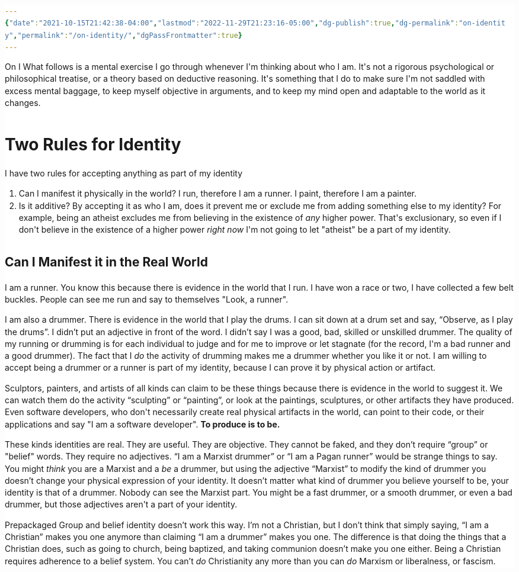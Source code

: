```yaml
---
{"date":"2021-10-15T21:42:38-04:00","lastmod":"2022-11-29T21:23:16-05:00","dg-publish":true,"dg-permalink":"on-identity","permalink":"/on-identity/","dgPassFrontmatter":true}
---
```


On I
What follows is a mental exercise I go through whenever I'm thinking about who I am. It's not a rigorous psychological or philosophical treatise, or a theory based on deductive reasoning. It's something that I do to make sure I'm not saddled with excess mental baggage, to keep myself objective in arguments, and to keep my mind open and adaptable to the world as it changes.

# Two Rules for Identity

I have two rules for accepting anything as part of my identity

1. Can I manifest it physically in the world? I run, therefore I am a runner. I paint, therefore I am a painter.
2. Is it additive? By accepting it as who I am, does it prevent me or exclude me from adding something else to my identity? For example, being an atheist excludes me from believing in the existence of *any* higher power. That's exclusionary, so even if I don't believe in the existence of a higher power *right now* I'm not going to let "atheist" be a part of my identity.

## Can I Manifest it in the Real World

I am a runner. You know this because there is evidence in the world that I run. I have won a race or two, I have collected a few belt buckles. People can see me run and say to themselves "Look, a runner".

I am also a drummer. There is evidence in the world that I play the drums. I can sit down at a drum set and say, “Observe, as I play the drums”. I didn’t put an adjective in front of the word. I didn’t say I was a good, bad, skilled or unskilled drummer. The quality of my running or drumming is for each individual to judge and for me to improve or let stagnate (for the record, I'm a bad runner and a good drummer). The fact that I *do* the activity of drumming makes me a drummer whether you like it or not. I am willing to accept being a drummer or a runner is part of my identity, because I can prove it by physical action or artifact.

Sculptors, painters, and artists of all kinds can claim to be these things because there is evidence in the world to suggest it. We can watch them do the activity “sculpting” or “painting”, or look at the paintings, sculptures, or other artifacts they have produced. Even software developers, who don't necessarily create real physical artifacts in the world, can point to their code, or their applications and say "I am a software developer". **To produce is to be.**

These kinds identities are real. They are useful. They are objective. They cannot be faked, and they don’t require “group” or "belief" words. They require no adjectives. “I am a Marxist drummer” or “I am a Pagan runner” would be strange things to say. You might *think* you are a Marxist and a *be* a drummer, but using the adjective “Marxist” to modify the kind of drummer you doesn’t change your physical expression of your identity. It doesn’t matter what kind of drummer you believe yourself to be, your identity is that of a drummer. Nobody can see the Marxist part. You might be a fast drummer, or a smooth drummer, or even a bad drummer, but those adjectives aren't a part of your identity.

Prepackaged Group and belief identity doesn’t work this way. I’m not a Christian, but I don’t think that simply saying, “I am a Christian” makes you one anymore than claiming “I am a drummer” makes you one. The difference is that doing the things that a Christian does, such as going to church, being baptized, and taking communion doesn’t make you one either. Being a Christian requires adherence to a belief system. You can’t *do* Christianity any more than you can *do* Marxism or liberalness, or fascism.
